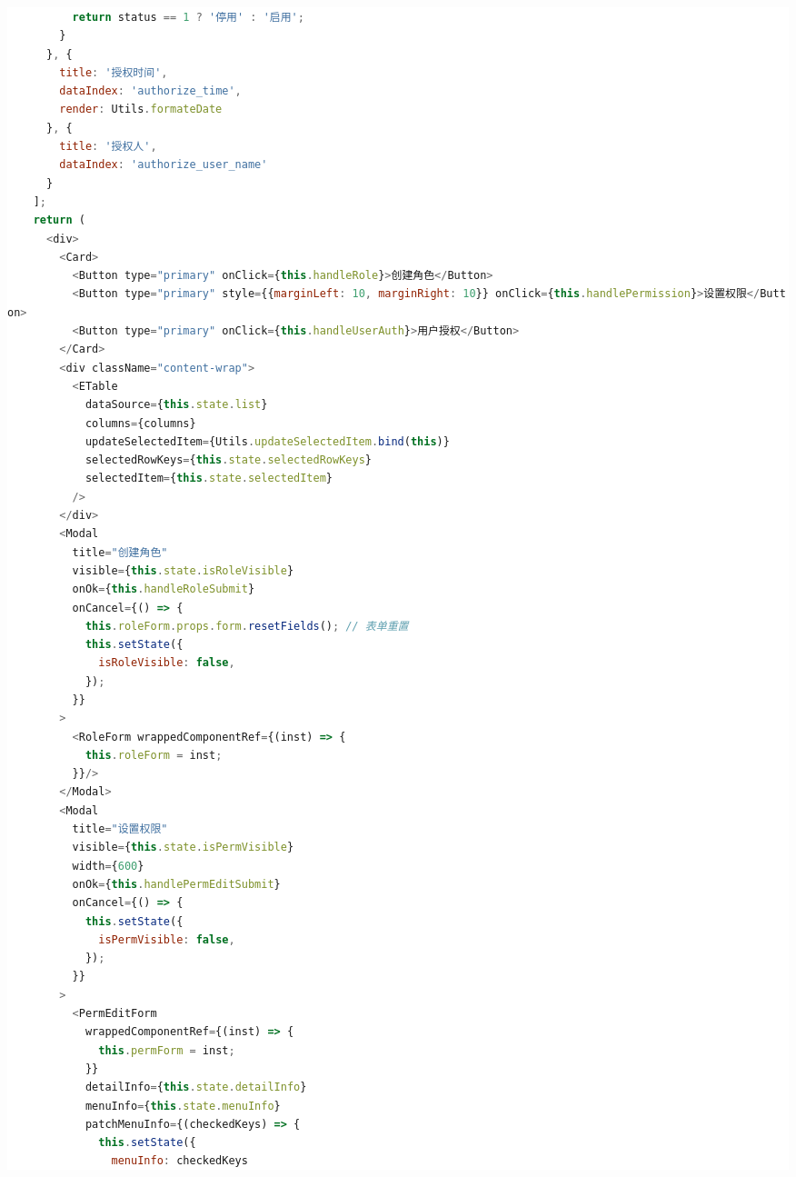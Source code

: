 ```javascript
          return status == 1 ? '停用' : '启用';
        }
      }, {
        title: '授权时间',
        dataIndex: 'authorize_time',
        render: Utils.formateDate
      }, {
        title: '授权人',
        dataIndex: 'authorize_user_name'
      }
    ];
    return (
      <div>
        <Card>
          <Button type="primary" onClick={this.handleRole}>创建角色</Button>
          <Button type="primary" style={{marginLeft: 10, marginRight: 10}} onClick={this.handlePermission}>设置权限</Button>
          <Button type="primary" onClick={this.handleUserAuth}>用户授权</Button>
        </Card>
        <div className="content-wrap">
          <ETable
            dataSource={this.state.list}
            columns={columns}
            updateSelectedItem={Utils.updateSelectedItem.bind(this)}
            selectedRowKeys={this.state.selectedRowKeys}
            selectedItem={this.state.selectedItem}
          />
        </div>
        <Modal
          title="创建角色"
          visible={this.state.isRoleVisible}
          onOk={this.handleRoleSubmit}
          onCancel={() => {
            this.roleForm.props.form.resetFields(); // 表单重置
            this.setState({
              isRoleVisible: false,
            });
          }}
        >
          <RoleForm wrappedComponentRef={(inst) => {
            this.roleForm = inst;
          }}/>
        </Modal>
        <Modal
          title="设置权限"
          visible={this.state.isPermVisible}
          width={600}
          onOk={this.handlePermEditSubmit}
          onCancel={() => {
            this.setState({
              isPermVisible: false,
            });
          }}
        >
          <PermEditForm
            wrappedComponentRef={(inst) => {
              this.permForm = inst;
            }}
            detailInfo={this.state.detailInfo}
            menuInfo={this.state.menuInfo}
            patchMenuInfo={(checkedKeys) => {
              this.setState({
                menuInfo: checkedKeys
```